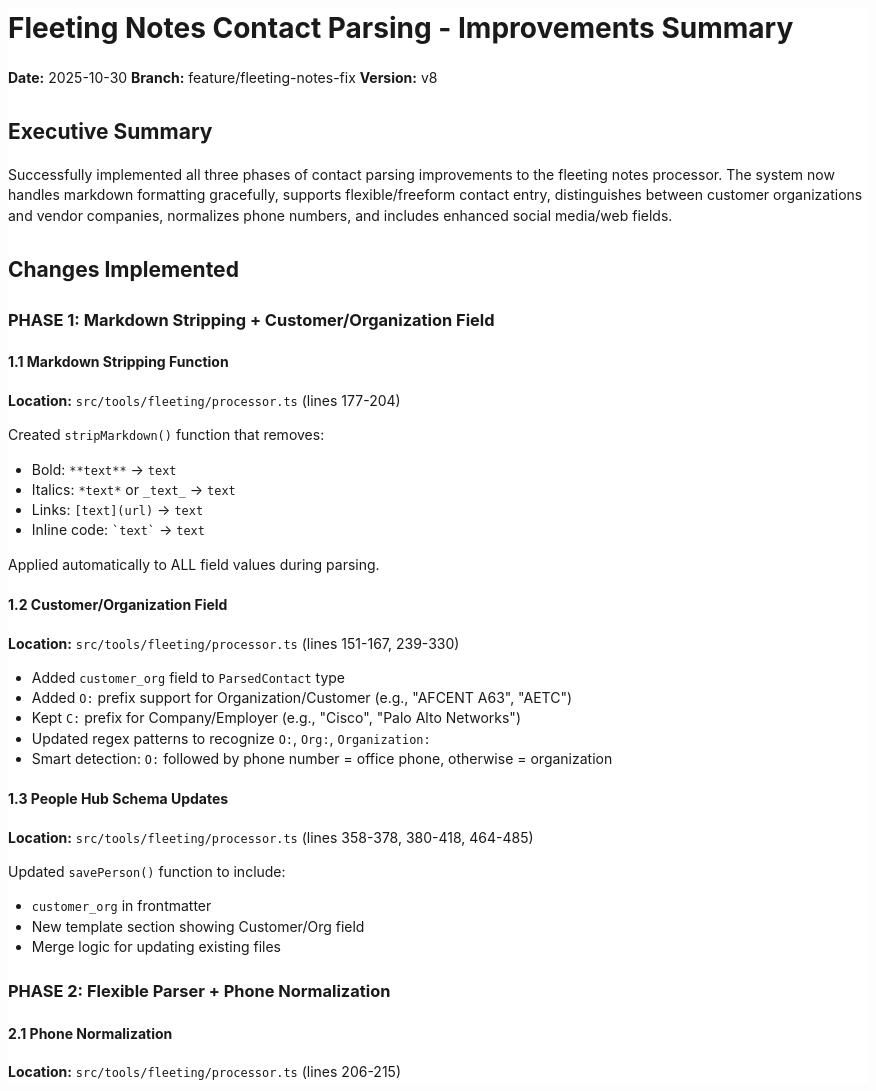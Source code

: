 # Fleeting Notes Contact Parsing - Improvements Summary

**Date:** 2025-10-30
**Branch:** feature/fleeting-notes-fix
**Version:** v8

## Executive Summary

Successfully implemented all three phases of contact parsing improvements to the fleeting notes processor. The system now handles markdown formatting gracefully, supports flexible/freeform contact entry, distinguishes between customer organizations and vendor companies, normalizes phone numbers, and includes enhanced social media/web fields.

## Changes Implemented

### PHASE 1: Markdown Stripping + Customer/Organization Field

#### 1.1 Markdown Stripping Function
**Location:** `src/tools/fleeting/processor.ts` (lines 177-204)

Created `stripMarkdown()` function that removes:
- Bold: `**text**` → `text`
- Italics: `*text*` or `_text_` → `text`
- Links: `[text](url)` → `text`
- Inline code: `` `text` `` → `text`

Applied automatically to ALL field values during parsing.

#### 1.2 Customer/Organization Field
**Location:** `src/tools/fleeting/processor.ts` (lines 151-167, 239-330)

- Added `customer_org` field to `ParsedContact` type
- Added `O:` prefix support for Organization/Customer (e.g., "AFCENT A63", "AETC")
- Kept `C:` prefix for Company/Employer (e.g., "Cisco", "Palo Alto Networks")
- Updated regex patterns to recognize `O:`, `Org:`, `Organization:`
- Smart detection: `O:` followed by phone number = office phone, otherwise = organization

#### 1.3 People Hub Schema Updates
**Location:** `src/tools/fleeting/processor.ts` (lines 358-378, 380-418, 464-485)

Updated `savePerson()` function to include:
- `customer_org` in frontmatter
- New template section showing Customer/Org field
- Merge logic for updating existing files

### PHASE 2: Flexible Parser + Phone Normalization

#### 2.1 Phone Normalization
**Location:** `src/tools/fleeting/processor.ts` (lines 206-215)
